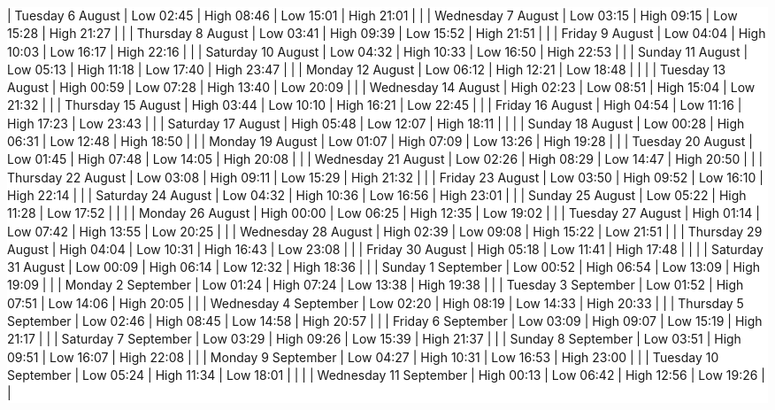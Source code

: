 | Tuesday 6 August | Low 02:45 | High 08:46 | Low 15:01 | High 21:01 |  |
| Wednesday 7 August | Low 03:15 | High 09:15 | Low 15:28 | High 21:27 |  |
| Thursday 8 August | Low 03:41 | High 09:39 | Low 15:52 | High 21:51 |  |
| Friday 9 August | Low 04:04 | High 10:03 | Low 16:17 | High 22:16 |  |
| Saturday 10 August | Low 04:32 | High 10:33 | Low 16:50 | High 22:53 |  |
| Sunday 11 August | Low 05:13 | High 11:18 | Low 17:40 | High 23:47 |  |
| Monday 12 August | Low 06:12 | High 12:21 | Low 18:48 |  |  |
| Tuesday 13 August | High 00:59 | Low 07:28 | High 13:40 | Low 20:09 |  |
| Wednesday 14 August | High 02:23 | Low 08:51 | High 15:04 | Low 21:32 |  |
| Thursday 15 August | High 03:44 | Low 10:10 | High 16:21 | Low 22:45 |  |
| Friday 16 August | High 04:54 | Low 11:16 | High 17:23 | Low 23:43 |  |
| Saturday 17 August | High 05:48 | Low 12:07 | High 18:11 |  |  |
| Sunday 18 August | Low 00:28 | High 06:31 | Low 12:48 | High 18:50 |  |
| Monday 19 August | Low 01:07 | High 07:09 | Low 13:26 | High 19:28 |  |
| Tuesday 20 August | Low 01:45 | High 07:48 | Low 14:05 | High 20:08 |  |
| Wednesday 21 August | Low 02:26 | High 08:29 | Low 14:47 | High 20:50 |  |
| Thursday 22 August | Low 03:08 | High 09:11 | Low 15:29 | High 21:32 |  |
| Friday 23 August | Low 03:50 | High 09:52 | Low 16:10 | High 22:14 |  |
| Saturday 24 August | Low 04:32 | High 10:36 | Low 16:56 | High 23:01 |  |
| Sunday 25 August | Low 05:22 | High 11:28 | Low 17:52 |  |  |
| Monday 26 August | High 00:00 | Low 06:25 | High 12:35 | Low 19:02 |  |
| Tuesday 27 August | High 01:14 | Low 07:42 | High 13:55 | Low 20:25 |  |
| Wednesday 28 August | High 02:39 | Low 09:08 | High 15:22 | Low 21:51 |  |
| Thursday 29 August | High 04:04 | Low 10:31 | High 16:43 | Low 23:08 |  |
| Friday 30 August | High 05:18 | Low 11:41 | High 17:48 |  |  |
| Saturday 31 August | Low 00:09 | High 06:14 | Low 12:32 | High 18:36 |  |
| Sunday 1 September | Low 00:52 | High 06:54 | Low 13:09 | High 19:09 |  |
| Monday 2 September | Low 01:24 | High 07:24 | Low 13:38 | High 19:38 |  |
| Tuesday 3 September | Low 01:52 | High 07:51 | Low 14:06 | High 20:05 |  |
| Wednesday 4 September | Low 02:20 | High 08:19 | Low 14:33 | High 20:33 |  |
| Thursday 5 September | Low 02:46 | High 08:45 | Low 14:58 | High 20:57 |  |
| Friday 6 September | Low 03:09 | High 09:07 | Low 15:19 | High 21:17 |  |
| Saturday 7 September | Low 03:29 | High 09:26 | Low 15:39 | High 21:37 |  |
| Sunday 8 September | Low 03:51 | High 09:51 | Low 16:07 | High 22:08 |  |
| Monday 9 September | Low 04:27 | High 10:31 | Low 16:53 | High 23:00 |  |
| Tuesday 10 September | Low 05:24 | High 11:34 | Low 18:01 |  |  |
| Wednesday 11 September | High 00:13 | Low 06:42 | High 12:56 | Low 19:26 |  |